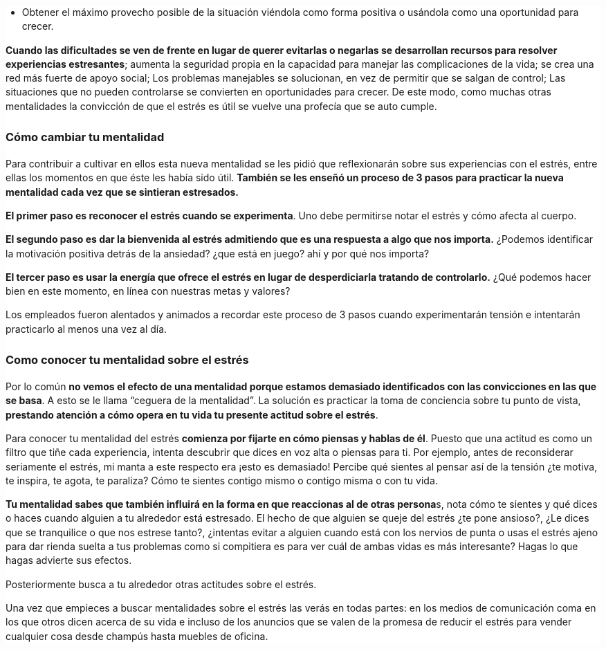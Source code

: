 -	Obtener el máximo provecho posible de la situación viéndola como forma positiva o usándola como una oportunidad para crecer.

**Cuando las dificultades se ven de frente en lugar de querer evitarlas o negarlas se desarrollan recursos para resolver experiencias estresantes**; aumenta la seguridad propia en la capacidad para manejar las complicaciones de la vida; se crea una red más fuerte de apoyo social; Los problemas manejables se solucionan, en vez de permitir que se salgan de control; Las situaciones que no pueden controlarse se convierten en oportunidades para crecer. De este modo, como muchas otras mentalidades la convicción de que el estrés es útil se vuelve una profecía que se auto cumple.

### Cómo cambiar tu mentalidad

Para contribuir a cultivar en ellos esta nueva mentalidad se les pidió que reflexionarán sobre sus experiencias con el estrés, entre ellas los momentos en que éste les había sido útil. **También se les enseñó un proceso de 3 pasos para practicar la nueva mentalidad cada vez que se sintieran estresados.**

**El primer paso es reconocer el estrés cuando se experimenta**. Uno debe permitirse notar el estrés y cómo afecta al cuerpo.

**El segundo paso es dar la bienvenida al estrés admitiendo que es una respuesta a algo que nos importa.** ¿Podemos identificar la motivación positiva detrás de la ansiedad? ¿que está en juego? ahí y por qué nos importa?

**El tercer paso es usar la energía que ofrece el estrés en lugar de desperdiciarla tratando de controlarlo.** ¿Qué podemos hacer bien en este momento, en línea con nuestras metas y valores?

Los empleados fueron alentados y animados a recordar este proceso de 3 pasos cuando experimentarán tensión e intentarán practicarlo al menos una vez al día.

### Como conocer tu mentalidad sobre el estrés

Por lo común **no vemos el efecto de una mentalidad porque estamos demasiado identificados con las convicciones en las que se basa**. A esto se le llama “ceguera de la mentalidad”. La solución es practicar la toma de conciencia sobre tu punto de vista, **prestando atención a cómo opera en tu vida tu presente actitud sobre el estrés**.

Para conocer tu mentalidad del estrés **comienza por fijarte en cómo piensas y hablas de él**. Puesto que una actitud es como un filtro que tiñe cada experiencia, intenta descubrir que dices en voz alta o piensas para ti. Por ejemplo, antes de reconsiderar seriamente el estrés, mi manta a este respecto era ¡esto es demasiado! Percibe qué sientes al pensar así de la tensión ¿te motiva, te inspira, te agota, te paraliza? Cómo te sientes contigo mismo o contigo misma o con tu vida.

**Tu mentalidad sabes que también influirá en la forma en que reaccionas al de otras persona**s, nota cómo te sientes y qué dices o haces cuando alguien a tu alrededor está estresado. El hecho de que alguien se queje del estrés ¿te pone ansioso?, ¿Le dices que se tranquilice o que nos estrese tanto?, ¿intentas evitar a alguien cuando está con los nervios de punta o usas el estrés ajeno para dar rienda suelta a tus problemas como si compitiera es para ver cuál de ambas vidas es más interesante? Hagas lo que hagas advierte sus efectos.

Posteriormente busca a tu alrededor otras actitudes sobre el estrés.

Una vez que empieces a buscar mentalidades sobre el estrés las verás en todas partes: en los medios de comunicación coma en los que otros dicen acerca de su vida e incluso de los anuncios que se valen de la promesa de reducir el estrés para vender cualquier cosa desde champús hasta muebles de oficina.

